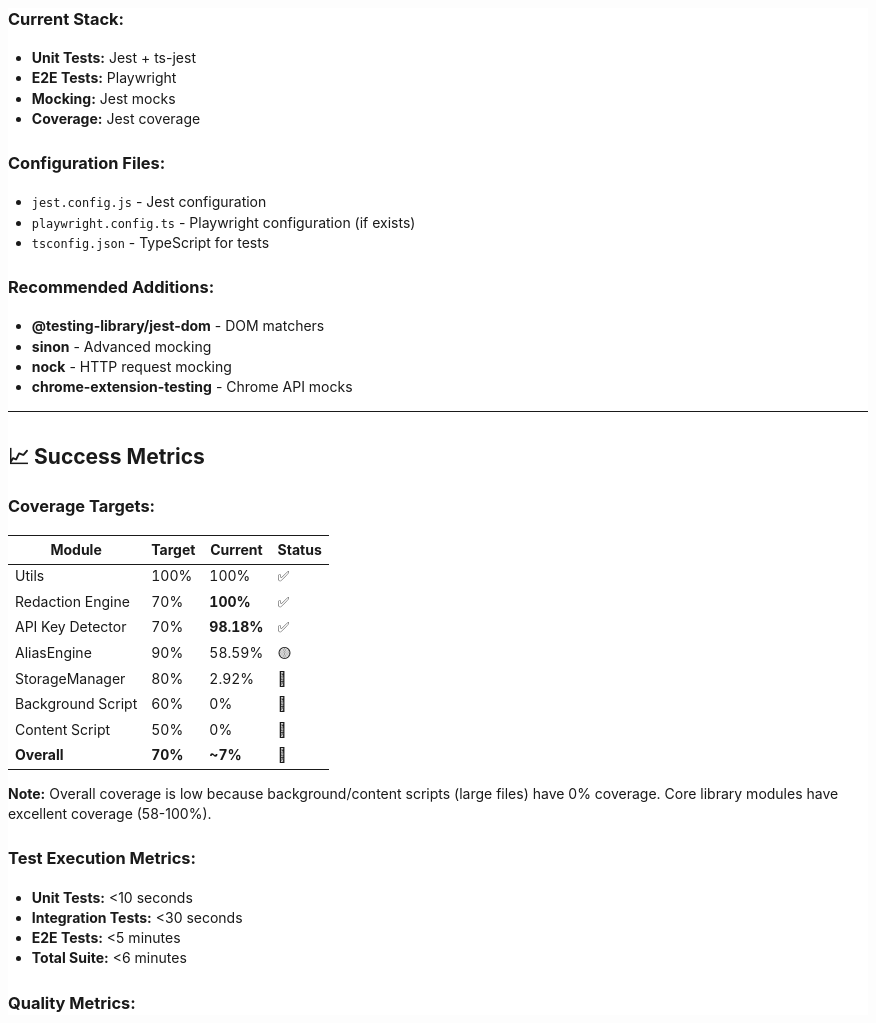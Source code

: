 ### **Current Stack:**
- **Unit Tests:** Jest + ts-jest
- **E2E Tests:** Playwright
- **Mocking:** Jest mocks
- **Coverage:** Jest coverage

### **Configuration Files:**
- `jest.config.js` - Jest configuration
- `playwright.config.ts` - Playwright configuration (if exists)
- `tsconfig.json` - TypeScript for tests

### **Recommended Additions:**
- **@testing-library/jest-dom** - DOM matchers
- **sinon** - Advanced mocking
- **nock** - HTTP request mocking
- **chrome-extension-testing** - Chrome API mocks

---

## 📈 Success Metrics

### **Coverage Targets:**

| Module | Target | Current | Status |
|--------|--------|---------|--------|
| Utils | 100% | 100% | ✅ |
| Redaction Engine | 70% | **100%** | ✅ |
| API Key Detector | 70% | **98.18%** | ✅ |
| AliasEngine | 90% | 58.59% | 🟡 |
| StorageManager | 80% | 2.92% | 🔴 |
| Background Script | 60% | 0% | 🔴 |
| Content Script | 50% | 0% | 🔴 |
| **Overall** | **70%** | **~7%** | 🔴 |

**Note:** Overall coverage is low because background/content scripts (large files) have 0% coverage. Core library modules have excellent coverage (58-100%).

### **Test Execution Metrics:**

- **Unit Tests:** <10 seconds
- **Integration Tests:** <30 seconds
- **E2E Tests:** <5 minutes
- **Total Suite:** <6 minutes

### **Quality Metrics:**
